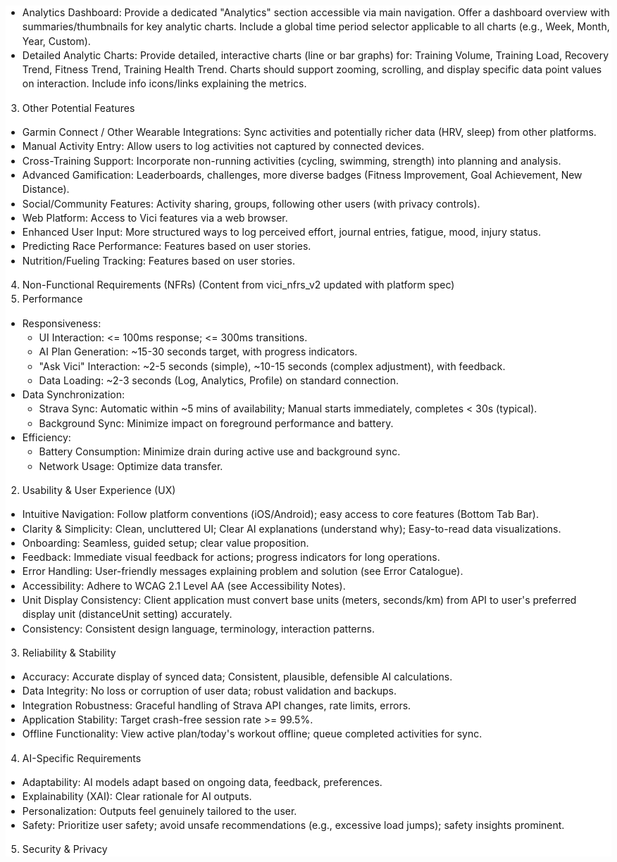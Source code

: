 * Analytics Dashboard: Provide a dedicated "Analytics" section accessible via main navigation. Offer a dashboard overview with summaries/thumbnails for key analytic charts. Include a global time period selector applicable to all charts (e.g., Week, Month, Year, Custom).
* Detailed Analytic Charts: Provide detailed, interactive charts (line or bar graphs) for: Training Volume, Training Load, Recovery Trend, Fitness Trend, Training Health Trend. Charts should support zooming, scrolling, and display specific data point values on interaction. Include info icons/links explaining the metrics.
3. Other Potential Features
* Garmin Connect / Other Wearable Integrations: Sync activities and potentially richer data (HRV, sleep) from other platforms.
* Manual Activity Entry: Allow users to log activities not captured by connected devices.
* Cross-Training Support: Incorporate non-running activities (cycling, swimming, strength) into planning and analysis.
* Advanced Gamification: Leaderboards, challenges, more diverse badges (Fitness Improvement, Goal Achievement, New Distance).
* Social/Community Features: Activity sharing, groups, following other users (with privacy controls).
* Web Platform: Access to Vici features via a web browser.
* Enhanced User Input: More structured ways to log perceived effort, journal entries, fatigue, mood, injury status.
* Predicting Race Performance: Features based on user stories.
* Nutrition/Fueling Tracking: Features based on user stories.
4. Non-Functional Requirements (NFRs)
(Content from vici_nfrs_v2 updated with platform spec)
1. Performance
* Responsiveness:
   * UI Interaction: <= 100ms response; <= 300ms transitions.
   * AI Plan Generation: ~15-30 seconds target, with progress indicators.
   * "Ask Vici" Interaction: ~2-5 seconds (simple), ~10-15 seconds (complex adjustment), with feedback.
   * Data Loading: ~2-3 seconds (Log, Analytics, Profile) on standard connection.
* Data Synchronization:
   * Strava Sync: Automatic within ~5 mins of availability; Manual starts immediately, completes < 30s (typical).
   * Background Sync: Minimize impact on foreground performance and battery.
* Efficiency:
   * Battery Consumption: Minimize drain during active use and background sync.
   * Network Usage: Optimize data transfer.
2. Usability & User Experience (UX)
* Intuitive Navigation: Follow platform conventions (iOS/Android); easy access to core features (Bottom Tab Bar).
* Clarity & Simplicity: Clean, uncluttered UI; Clear AI explanations (understand why); Easy-to-read data visualizations.
* Onboarding: Seamless, guided setup; clear value proposition.
* Feedback: Immediate visual feedback for actions; progress indicators for long operations.
* Error Handling: User-friendly messages explaining problem and solution (see Error Catalogue).
* Accessibility: Adhere to WCAG 2.1 Level AA (see Accessibility Notes).
* Unit Display Consistency: Client application must convert base units (meters, seconds/km) from API to user's preferred display unit (distanceUnit setting) accurately.
* Consistency: Consistent design language, terminology, interaction patterns.
3. Reliability & Stability
* Accuracy: Accurate display of synced data; Consistent, plausible, defensible AI calculations.
* Data Integrity: No loss or corruption of user data; robust validation and backups.
* Integration Robustness: Graceful handling of Strava API changes, rate limits, errors.
* Application Stability: Target crash-free session rate >= 99.5%.
* Offline Functionality: View active plan/today's workout offline; queue completed activities for sync.
4. AI-Specific Requirements
* Adaptability: AI models adapt based on ongoing data, feedback, preferences.
* Explainability (XAI): Clear rationale for AI outputs.
* Personalization: Outputs feel genuinely tailored to the user.
* Safety: Prioritize user safety; avoid unsafe recommendations (e.g., excessive load jumps); safety insights prominent.
5. Security & Privacy